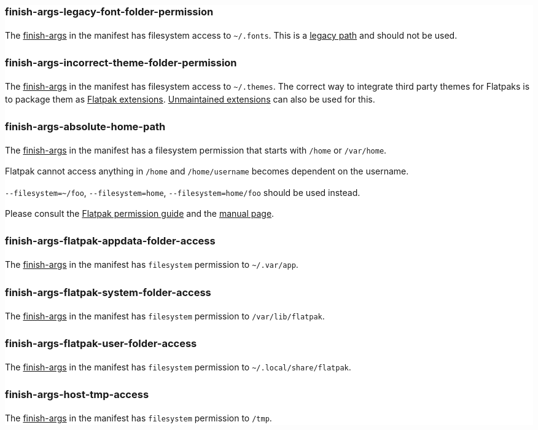 ### finish-args-legacy-font-folder-permission

The [finish-args](https://docs.flatpak.org/en/latest/manifests.html#finishing)
in the manifest has filesystem access to `~/.fonts`. This is a
[legacy path](https://docs.flatpak.org/en/latest/desktop-integration.html#fonts)
and should not be used.

### finish-args-incorrect-theme-folder-permission

The [finish-args](https://docs.flatpak.org/en/latest/manifests.html#finishing)
in the manifest has filesystem access to `~/.themes`. The correct way
to integrate third party themes for Flatpaks is to package them as
[Flatpak extensions](https://docs.flatpak.org/en/latest/desktop-integration.html#theming).
[Unmaintained extensions](https://docs.flatpak.org/en/latest/extension.html#creating-an-unmaintained-gtk-theme-extension)
can also be used for this.

### finish-args-absolute-home-path

The [finish-args](https://docs.flatpak.org/en/latest/manifests.html#finishing)
in the manifest has a filesystem permission that starts with
`/home` or `/var/home`.

Flatpak cannot access anything in `/home` and `/home/username` becomes
dependent on the username.

`--filesystem=~/foo`, `--filesystem=home`, `--filesystem=home/foo` should
be used instead.

Please consult the [Flatpak permission guide](https://docs.flatpak.org/en/latest/sandbox-permissions.html)
and the [manual page](https://docs.flatpak.org/en/latest/flatpak-command-reference.html?highlight=filesystem#).

### finish-args-flatpak-appdata-folder-access

The [finish-args](https://docs.flatpak.org/en/latest/manifests.html#finishing)
in the manifest has `filesystem` permission to `~/.var/app`.

### finish-args-flatpak-system-folder-access

The [finish-args](https://docs.flatpak.org/en/latest/manifests.html#finishing)
in the manifest has `filesystem` permission to `/var/lib/flatpak`.

### finish-args-flatpak-user-folder-access

The [finish-args](https://docs.flatpak.org/en/latest/manifests.html#finishing)
in the manifest has `filesystem` permission to `~/.local/share/flatpak`.

### finish-args-host-tmp-access

The [finish-args](https://docs.flatpak.org/en/latest/manifests.html#finishing)
in the manifest has `filesystem` permission to `/tmp`.
